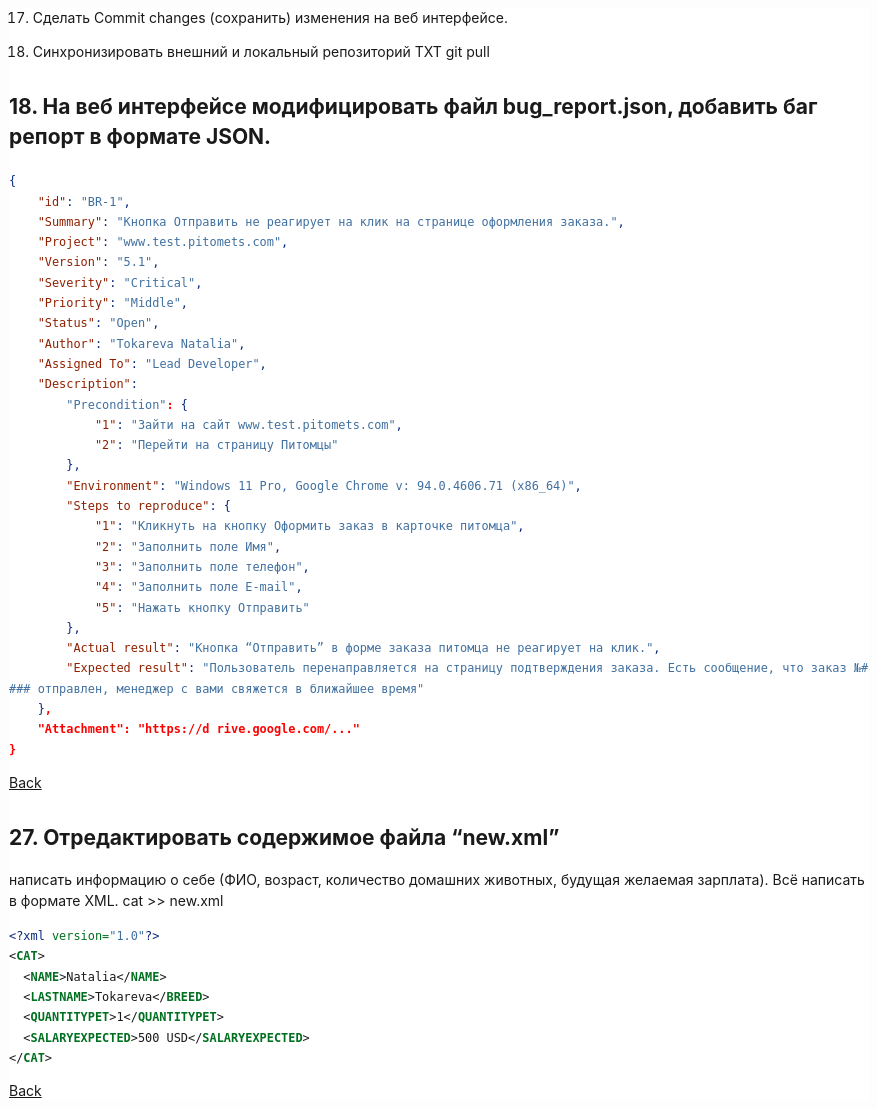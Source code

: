  17. Сделать Commit changes (сохранить) изменения на веб интерфейсе.


 18. Синхронизировать внешний и локальный репозиторий TXT
git pull


## 18. На веб интерфейсе модифицировать файл bug_report.json, добавить баг репорт в формате JSON.
```json
{
	"id": "BR-1",
	"Summary": "Кнопка Отправить не реагирует на клик на странице оформления заказа.",
	"Project": "www.test.pitomets.com",
	"Version": "5.1",
	"Severity": "Critical",
	"Priority": "Middle",
	"Status": "Open",
	"Author": "Tokareva Natalia",
	"Assigned To": "Lead Developer",
	"Description": 
		"Precondition": {
			"1": "Зайти на сайт www.test.pitomets.com",
			"2": "Перейти на страницу Питомцы"
		},
		"Environment": "Windows 11 Pro, Google Chrome v: 94.0.4606.71 (x86_64)",
		"Steps to reproduce": {
			"1": "Кликнуть на кнопку Оформить заказ в карточке питомца",
			"2": "Заполнить поле Имя",
			"3": "Заполнить поле телефон",
			"4": "Заполнить поле E-mail",
			"5": "Нажать кнопку Отправить"
		},
		"Actual result": "Кнопка “Отправить” в форме заказа питомца не реагирует на клик.",
		"Expected result": "Пользователь перенаправляется на страницу подтверждения заказа. Есть сообщение, что заказ №#### отправлен, менеджер с вами свяжется в ближайшее время"
	},
	"Attachment": "https://d rive.google.com/..."
}
```
[Back](#JSON)

## 27. Отредактировать содержимое файла “new.xml”
написать информацию о себе (ФИО, возраст, количество домашних животных, будущая желаемая зарплата). Всё написать в формате XML.
cat >> new.xml
```xml
<?xml version="1.0"?>
<CAT>
  <NAME>Natalia</NAME>
  <LASTNAME>Tokareva</BREED>
  <QUANTITYPET>1</QUANTITYPET>
  <SALARYEXPECTED>500 USD</SALARYEXPECTED>
</CAT>
```
[Back](#XML) 
